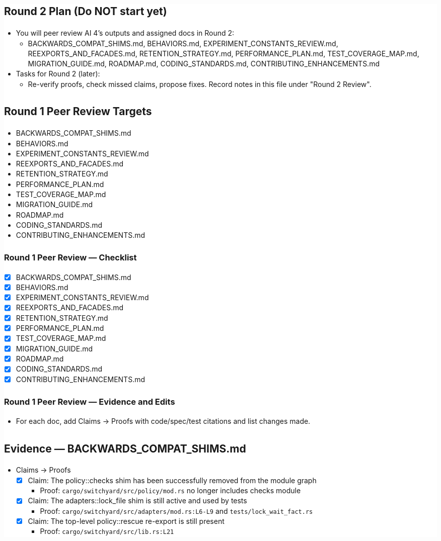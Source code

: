 
## Round 2 Plan (Do NOT start yet)

- You will peer review AI 4’s outputs and assigned docs in Round 2:
  - BACKWARDS_COMPAT_SHIMS.md, BEHAVIORS.md, EXPERIMENT_CONSTANTS_REVIEW.md, REEXPORTS_AND_FACADES.md, RETENTION_STRATEGY.md, PERFORMANCE_PLAN.md, TEST_COVERAGE_MAP.md, MIGRATION_GUIDE.md, ROADMAP.md, CODING_STANDARDS.md, CONTRIBUTING_ENHANCEMENTS.md
- Tasks for Round 2 (later):
  - Re-verify proofs, check missed claims, propose fixes. Record notes in this file under "Round 2 Review".

## Round 1 Peer Review Targets

- BACKWARDS_COMPAT_SHIMS.md
- BEHAVIORS.md
- EXPERIMENT_CONSTANTS_REVIEW.md
- REEXPORTS_AND_FACADES.md
- RETENTION_STRATEGY.md
- PERFORMANCE_PLAN.md
- TEST_COVERAGE_MAP.md
- MIGRATION_GUIDE.md
- ROADMAP.md
- CODING_STANDARDS.md
- CONTRIBUTING_ENHANCEMENTS.md

### Round 1 Peer Review — Checklist

- [x] BACKWARDS_COMPAT_SHIMS.md
- [x] BEHAVIORS.md
- [x] EXPERIMENT_CONSTANTS_REVIEW.md
- [x] REEXPORTS_AND_FACADES.md
- [x] RETENTION_STRATEGY.md
- [x] PERFORMANCE_PLAN.md
- [x] TEST_COVERAGE_MAP.md
- [x] MIGRATION_GUIDE.md
- [x] ROADMAP.md
- [x] CODING_STANDARDS.md
- [x] CONTRIBUTING_ENHANCEMENTS.md

### Round 1 Peer Review — Evidence and Edits

- For each doc, add Claims → Proofs with code/spec/test citations and list changes made.

## Evidence — BACKWARDS_COMPAT_SHIMS.md

- Claims → Proofs
  - [x] Claim: The policy::checks shim has been successfully removed from the module graph
    - Proof: `cargo/switchyard/src/policy/mod.rs` no longer includes checks module
  - [x] Claim: The adapters::lock_file shim is still active and used by tests
    - Proof: `cargo/switchyard/src/adapters/mod.rs:L6-L9` and `tests/lock_wait_fact.rs`
  - [x] Claim: The top-level policy::rescue re-export is still present
    - Proof: `cargo/switchyard/src/lib.rs:L21`

